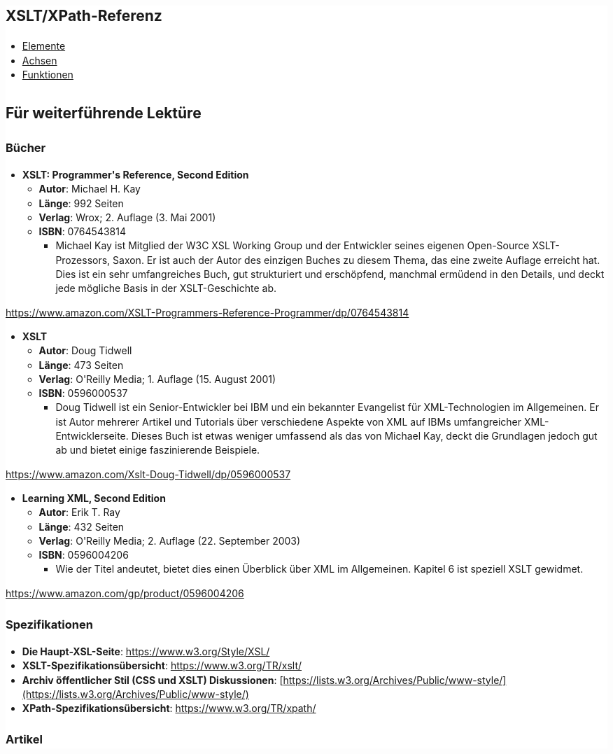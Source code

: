 ## XSLT/XPath-Referenz

- [Elemente](/de/docs/Web/XML/XSLT/Reference/Element)
- [Achsen](/de/docs/Web/XML/XPath/Reference/Axes)
- [Funktionen](/de/docs/Web/XML/XPath/Reference/Functions)

## Für weiterführende Lektüre

### Bücher

- **XSLT: Programmer's Reference, Second Edition**
  - **Autor**: Michael H. Kay
  - **Länge**: 992 Seiten
  - **Verlag**: Wrox; 2. Auflage (3. Mai 2001)
  - **ISBN**: 0764543814
    - Michael Kay ist Mitglied der W3C XSL Working Group und der Entwickler seines eigenen Open-Source XSLT-Prozessors, Saxon. Er ist auch der Autor des einzigen Buches zu diesem Thema, das eine zweite Auflage erreicht hat. Dies ist ein sehr umfangreiches Buch, gut strukturiert und erschöpfend, manchmal ermüdend in den Details, und deckt jede mögliche Basis in der XSLT-Geschichte ab.

<https://www.amazon.com/XSLT-Programmers-Reference-Programmer/dp/0764543814>

- **XSLT**
  - **Autor**: Doug Tidwell
  - **Länge**: 473 Seiten
  - **Verlag**: O'Reilly Media; 1. Auflage (15. August 2001)
  - **ISBN**: 0596000537
    - Doug Tidwell ist ein Senior-Entwickler bei IBM und ein bekannter Evangelist für XML-Technologien im Allgemeinen. Er ist Autor mehrerer Artikel und Tutorials über verschiedene Aspekte von XML auf IBMs umfangreicher XML-Entwicklerseite. Dieses Buch ist etwas weniger umfassend als das von Michael Kay, deckt die Grundlagen jedoch gut ab und bietet einige faszinierende Beispiele.

<https://www.amazon.com/Xslt-Doug-Tidwell/dp/0596000537>

- **Learning XML, Second Edition**
  - **Autor**: Erik T. Ray
  - **Länge**: 432 Seiten
  - **Verlag**: O'Reilly Media; 2. Auflage (22. September 2003)
  - **ISBN**: 0596004206
    - Wie der Titel andeutet, bietet dies einen Überblick über XML im Allgemeinen. Kapitel 6 ist speziell XSLT gewidmet.

<https://www.amazon.com/gp/product/0596004206>

### Spezifikationen

- **Die Haupt-XSL-Seite**: <https://www.w3.org/Style/XSL/>
- **XSLT-Spezifikationsübersicht**: <https://www.w3.org/TR/xslt/>
- **Archiv öffentlicher Stil (CSS und XSLT) Diskussionen**: [https://lists.w3.org/Archives/Public/www-style/](https://lists.w3.org/Archives/Public/www-style/)
- **XPath-Spezifikationsübersicht**: <https://www.w3.org/TR/xpath/>

### Artikel
